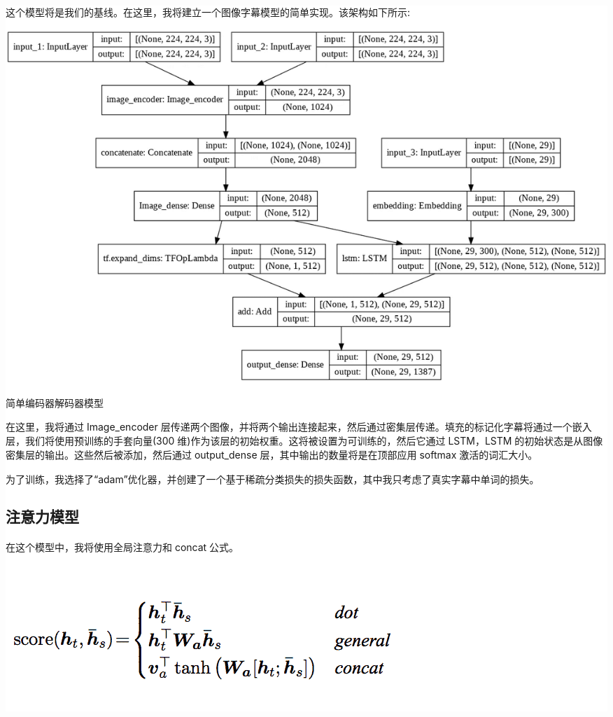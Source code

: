 这个模型将是我们的基线。在这里，我将建立一个图像字幕模型的简单实现。该架构如下所示:

![](img/97179ba552dcc7d89fe3e8bed37017d3.png)

简单编码器解码器模型

在这里，我将通过 Image_encoder 层传递两个图像，并将两个输出连接起来，然后通过密集层传递。填充的标记化字幕将通过一个嵌入层，我们将使用预训练的手套向量(300 维)作为该层的初始权重。这将被设置为可训练的，然后它通过 LSTM，LSTM 的初始状态是从图像密集层的输出。这些然后被添加，然后通过 output_dense 层，其中输出的数量将是在顶部应用 softmax 激活的词汇大小。

为了训练，我选择了“adam”优化器，并创建了一个基于稀疏分类损失的损失函数，其中我只考虑了真实字幕中单词的损失。

## 注意力模型

在这个模型中，我将使用全局注意力和 concat 公式。

![](img/ddf4f81a4c2a06ce7161b682ac68900d.png)
